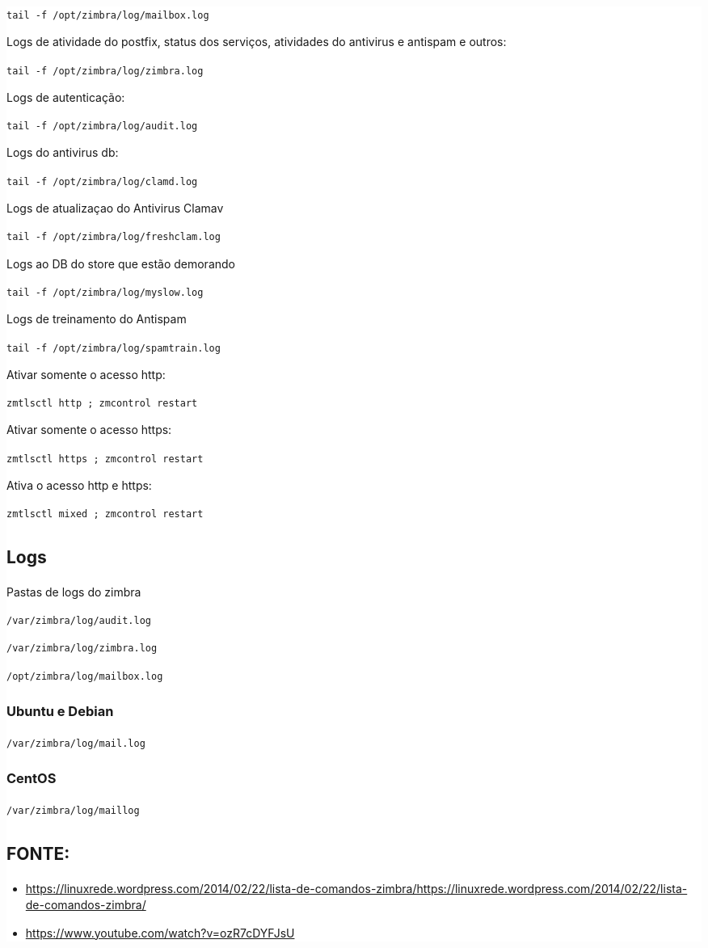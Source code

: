 `tail -f /opt/zimbra/log/mailbox.log`

Logs de atividade do postfix, status dos serviços, atividades do antivirus e antispam e outros:

`tail -f /opt/zimbra/log/zimbra.log`

Logs de autenticação:

`tail -f /opt/zimbra/log/audit.log`

Logs do antivirus db:

`tail -f /opt/zimbra/log/clamd.log`

Logs de atualizaçao do Antivirus Clamav

`tail -f /opt/zimbra/log/freshclam.log`

Logs ao DB do store que estão demorando

`tail -f /opt/zimbra/log/myslow.log`

Logs de treinamento do Antispam

`tail -f /opt/zimbra/log/spamtrain.log`

Ativar somente o acesso http:

`zmtlsctl http ; zmcontrol restart`

Ativar somente o acesso https:

`zmtlsctl https ; zmcontrol restart`

Ativa o acesso http e https:

`zmtlsctl mixed ; zmcontrol restart`

Logs
----------------------

Pastas de logs do zimbra

`/var/zimbra/log/audit.log`

`/var/zimbra/log/zimbra.log`

`/opt/zimbra/log/mailbox.log`

### Ubuntu e Debian

`/var/zimbra/log/mail.log`

### CentOS

`/var/zimbra/log/maillog`

FONTE:
--------------------------

* <https://linuxrede.wordpress.com/2014/02/22/lista-de-comandos-zimbra/https://linuxrede.wordpress.com/2014/02/22/lista-de-comandos-zimbra/>

* <https://www.youtube.com/watch?v=ozR7cDYFJsU>

